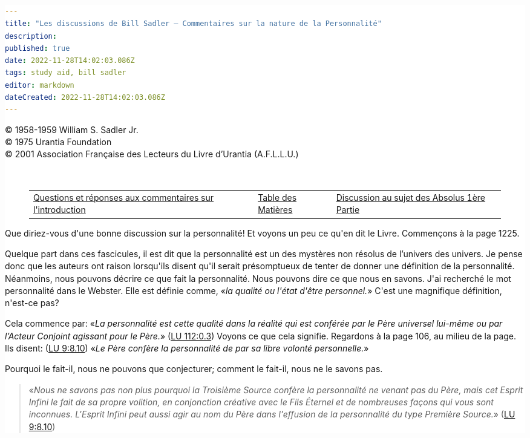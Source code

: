```yaml
---
title: "Les discussions de Bill Sadler — Commentaires sur la nature de la Personnalité"
description:
published: true
date: 2022-11-28T14:02:03.086Z
tags: study aid, bill sadler
editor: markdown
dateCreated: 2022-11-28T14:02:03.086Z
---
```


<p class="v-card v-sheet theme--light grey lighten-3 px-2">© 1958-1959 William S. Sadler Jr.<br>© 1975 Urantia Foundation<br>© 2001 Association Française des Lecteurs du Livre d’Urantia (A.F.L.L.U.)</p>

<br>
<figure class="table chapter-navigator">
  <table>
    <tbody>
      <tr>
        <td><a href="/fr/article/William_S_Sadler_Jr/Bill_Sadler_Talks/2">Questions et réponses aux commentaires sur l'introduction</a></td>
        <td><a href="/fr/article/William_S_Sadler_Jr/Bill_Sadler_Talks/Index">Table des Matières</a></td>
        <td><a href="/fr/article/William_S_Sadler_Jr/Bill_Sadler_Talks/4">Discussion au sujet des Absolus 1ère Partie</a></td>
      </tr>
    </tbody>
  </table>
</figure>

Que diriez-vous d'une bonne discussion sur la personnalité! Et voyons un peu ce qu'en dit le Livre. Commençons à la page 1225.

Quelque part dans ces fascicules, il est dit que la personnalité est un des mystères non résolus de l’univers des univers. Je pense donc que les auteurs ont raison lorsqu'ils disent qu'il serait présomptueux de tenter de donner une définition de la personnalité. Néanmoins, nous pouvons décrire ce que fait la personnalité. Nous pouvons dire ce que nous en savons. J'ai recherché le mot personnalité dans le Webster. Elle est définie comme, «_la qualité ou l'état d'être personnel._» C'est une magnifique définition, n'est-ce pas?

Cela commence par: «_La personnalité est cette qualité dans la réalité qui est conférée par le Père universel lui-même ou par l’Acteur Conjoint agissant pour le Père._» (<a id="s29_170"></a>[LU 112:0.3](/fr/The_Urantia_Book/112#p0_3)) Voyons ce que cela signifie. Regardons à la page 106, au milieu de la page. Ils disent: (<a id="s29_304"></a>[LU 9:8.10](/fr/The_Urantia_Book/9#p8_10)) «_Le Père confère la personnalité de par sa libre volonté personnelle._»

Pourquoi le fait-il, nous ne pouvons que conjecturer; comment le fait-il, nous ne le savons pas.

> «_Nous ne savons pas non plus pourquoi la Troisième Source confère la personnalité ne venant pas du Père, mais cet Esprit Infini le fait de sa propre volition, en conjonction créative avec le Fils Éternel et de nombreuses façons qui vous sont inconnues. L'Esprit Infini peut aussi agir au nom du Père dans l'effusion de la personnalité du type Première Source._» (<a id="s33_366"></a>[LU 9:8.10](/fr/The_Urantia_Book/9#p8_10))

